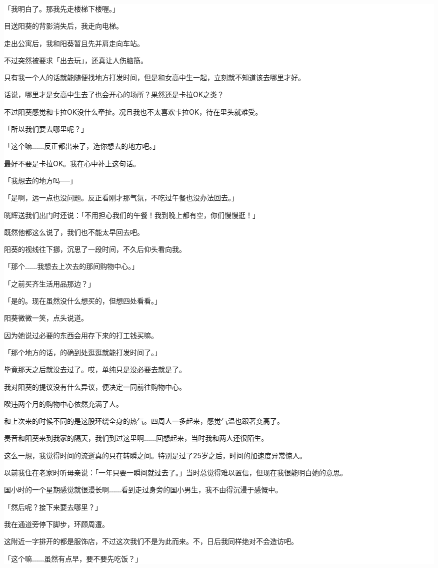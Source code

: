 「我明白了。那我先走楼梯下楼喔。」

目送阳葵的背影消失后，我走向电梯。

走出公寓后，我和阳葵暂且先并肩走向车站。

不过突然被要求「出去玩」，还真让人伤脑筋。

只有我一个人的话就能随便找地方打发时间，但是和女高中生一起，立刻就不知道该去哪里才好。

话说，哪里才是女高中生去了也会开心的场所？果然还是卡拉OK之类？

不过阳葵感觉和卡拉OK没什么牵扯。况且我也不太喜欢卡拉OK，待在里头就难受。

「所以我们要去哪里呢？」

「这个嘛……反正都出来了，选你想去的地方吧。」

最好不要是卡拉OK。我在心中补上这句话。

「我想去的地方吗──」

「是啊，远一点也没问题。反正看刚才那气氛，不吃过午餐也没办法回去。」

晄辉送我们出门时还说：「不用担心我们的午餐！我到晚上都有空，你们慢慢逛！」

既然他都这么说了，我们也不能太早回去吧。

阳葵的视线往下挪，沉思了一段时间，不久后仰头看向我。

「那个……我想去上次去的那间购物中心。」

「之前买齐生活用品那边？」

「是的。现在虽然没什么想买的，但想四处看看。」

阳葵微微一笑，点头说道。

因为她说过必要的东西会用存下来的打工钱买嘛。

「那个地方的话，的确到处逛逛就能打发时间了。」

毕竟那天之后就没去过了。哎，单纯只是没必要去就是了。

我对阳葵的提议没有什么异议，便决定一同前往购物中心。

睽违两个月的购物中心依然充满了人。

和上次来的时候不同的是这股环绕全身的热气。四周人一多起来，感觉气温也跟著变高了。

奏音和阳葵来到我家的隔天，我们到过这里啊……回想起来，当时我和两人还很陌生。

这么一想，我觉得时间的流逝真的只在转瞬之间。特别是过了25岁之后，时间的加速度异常惊人。

以前我住在老家时听母亲说：「一年只要一瞬间就过去了。」当时总觉得难以置信，但现在我很能明白她的意思。

国小时的一个星期感觉就很漫长啊……看到走过身旁的国小男生，我不由得沉浸于感慨中。

「然后呢？接下来要去哪里？」

我在通道旁停下脚步，环顾周遭。

这附近一字排开的都是服饰店，不过这次我们不是为此而来。不，日后我同样绝对不会造访吧。

「这个嘛……虽然有点早，要不要先吃饭？」

